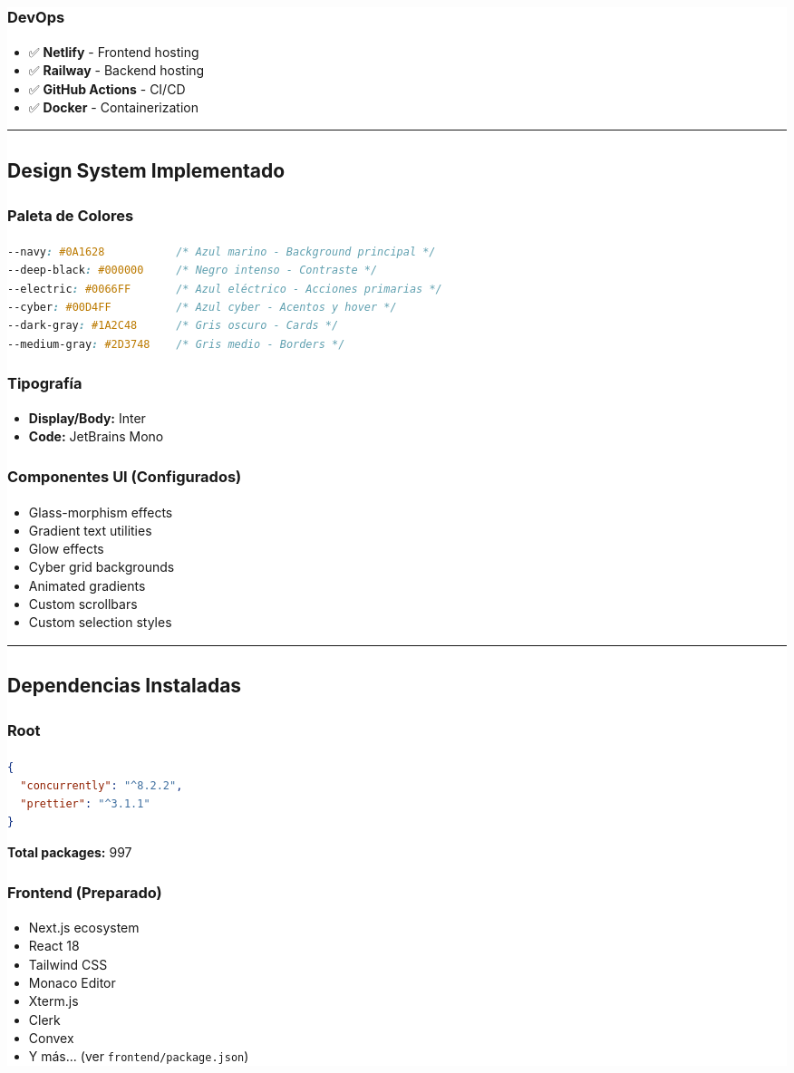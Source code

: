 ### DevOps
- ✅ **Netlify** - Frontend hosting
- ✅ **Railway** - Backend hosting
- ✅ **GitHub Actions** - CI/CD
- ✅ **Docker** - Containerization

---

## Design System Implementado

### Paleta de Colores

```css
--navy: #0A1628           /* Azul marino - Background principal */
--deep-black: #000000     /* Negro intenso - Contraste */
--electric: #0066FF       /* Azul eléctrico - Acciones primarias */
--cyber: #00D4FF          /* Azul cyber - Acentos y hover */
--dark-gray: #1A2C48      /* Gris oscuro - Cards */
--medium-gray: #2D3748    /* Gris medio - Borders */
```

### Tipografía
- **Display/Body:** Inter
- **Code:** JetBrains Mono

### Componentes UI (Configurados)
- Glass-morphism effects
- Gradient text utilities
- Glow effects
- Cyber grid backgrounds
- Animated gradients
- Custom scrollbars
- Custom selection styles

---

## Dependencias Instaladas

### Root
```json
{
  "concurrently": "^8.2.2",
  "prettier": "^3.1.1"
}
```
**Total packages:** 997

### Frontend (Preparado)
- Next.js ecosystem
- React 18
- Tailwind CSS
- Monaco Editor
- Xterm.js
- Clerk
- Convex
- Y más... (ver `frontend/package.json`)
